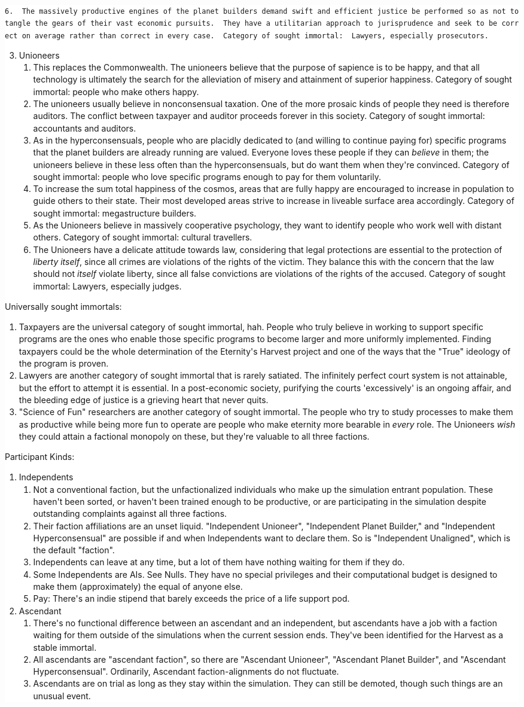 	6.  The massively productive engines of the planet builders demand swift and efficient justice be performed so as not to tangle the gears of their vast economic pursuits.  They have a utilitarian approach to jurisprudence and seek to be correct on average rather than correct in every case.  Category of sought immortal:  Lawyers, especially prosecutors.
3.  Unioneers
	1.  This replaces the Commonwealth.  The unioneers believe that the purpose of sapience is to be happy, and that all technology is ultimately the search for the alleviation of misery and attainment of superior happiness.  Category of sought immortal: people who make others happy.
	2.  The unioneers usually believe in nonconsensual taxation.  One of the more prosaic kinds of people they need is therefore auditors.  The conflict between taxpayer and auditor proceeds forever in this society.  Category of sought immortal: accountants and auditors.
	3.  As in the hyperconsensuals, people who are placidly dedicated to (and willing to continue paying for) specific programs that the planet builders are already running are valued.  Everyone loves these people if they can *believe* in them; the unioneers believe in these less often than the hyperconsensuals, but do want them when they're convinced.  Category of sought immortal: people who love specific programs enough to pay for them voluntarily.  
	4.  To increase the sum total happiness of the cosmos, areas that are fully happy are encouraged to increase in population to guide others to their state.  Their most developed areas strive to increase in liveable surface area accordingly.  Category of sought immortal: megastructure builders.
	5.  As the Unioneers believe in massively cooperative psychology, they want to identify people who work well with distant others.  Category of sought immortal: cultural travellers.
	6.  The Unioneers have a delicate attitude towards law, considering that legal protections are essential to the protection of *liberty itself*, since all crimes are violations of the rights of the victim.  They balance this with the concern that the law should not *itself* violate liberty, since all false convictions are violations of the rights of the accused.  Category of sought immortal:  Lawyers, especially judges.

Universally sought immortals:
1. Taxpayers are the universal category of sought immortal, hah.  People who truly believe in working to support specific programs are the ones who enable those specific programs to become larger and more uniformly implemented.  Finding taxpayers could be the whole determination of the Eternity's Harvest project and one of the ways that the "True" ideology of the program is proven.
2. Lawyers are another category of sought immortal that is rarely satiated.  The infinitely perfect court system is not attainable, but the effort to attempt it is essential.  In a post-economic society, purifying the courts 'excessively' is an ongoing affair, and the bleeding edge of justice is a grieving heart that never quits.
3. "Science of Fun" researchers are another category of sought immortal.  The people who try to study processes to make them as productive while being more fun to operate are people who make eternity more bearable in *every* role.  The Unioneers *wish* they could attain a factional monopoly on these, but they're valuable to all three factions.

Participant Kinds:
1.  Independents
	1.  Not a conventional faction, but the unfactionalized individuals who make up the simulation entrant population.  These haven't been sorted, or haven't been trained enough to be productive, or are participating in the simulation despite outstanding complaints against all three factions.
	2. Their faction affiliations are an unset liquid.  "Independent Unioneer", "Independent Planet Builder," and "Independent Hyperconsensual" are possible if and when Independents want to declare them.  So is "Independent Unaligned", which is the default "faction".
	3. Independents can leave at any time, but a lot of them have nothing waiting for them if they do.
	4. Some Independents are AIs.  See Nulls.  They have no special privileges and their computational budget is designed to make them (approximately) the equal of anyone else.
	5. Pay:  There's an indie stipend that barely exceeds the price of a life support pod.
2.  Ascendant
	1.  There's no functional difference between an ascendant and an independent, but ascendants have a job with a faction waiting for them outside of the simulations when the current session ends.  They've been identified for the Harvest as a stable immortal.
	2.  All ascendants are "ascendant faction", so there are "Ascendant Unioneer", "Ascendant Planet Builder", and "Ascendant Hyperconsensual".  Ordinarily, Ascendant faction-alignments do not fluctuate.
	3.  Ascendants are on trial as long as they stay within the simulation.  They can still be demoted, though such things are an unusual event.